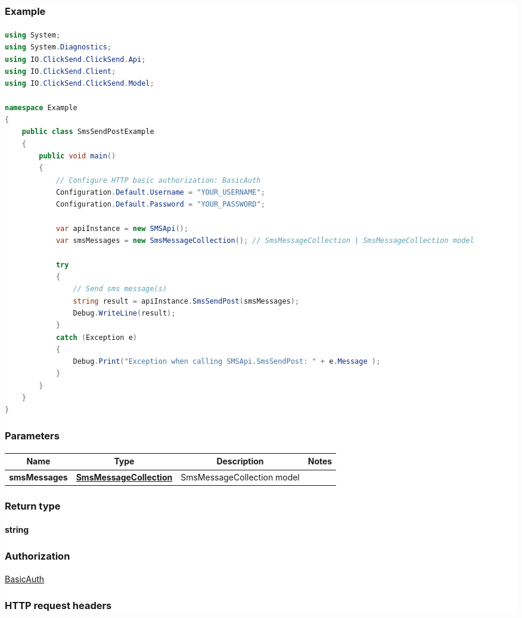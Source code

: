 ### Example
```csharp
using System;
using System.Diagnostics;
using IO.ClickSend.ClickSend.Api;
using IO.ClickSend.Client;
using IO.ClickSend.ClickSend.Model;

namespace Example
{
    public class SmsSendPostExample
    {
        public void main()
        {
            // Configure HTTP basic authorization: BasicAuth
            Configuration.Default.Username = "YOUR_USERNAME";
            Configuration.Default.Password = "YOUR_PASSWORD";

            var apiInstance = new SMSApi();
            var smsMessages = new SmsMessageCollection(); // SmsMessageCollection | SmsMessageCollection model

            try
            {
                // Send sms message(s)
                string result = apiInstance.SmsSendPost(smsMessages);
                Debug.WriteLine(result);
            }
            catch (Exception e)
            {
                Debug.Print("Exception when calling SMSApi.SmsSendPost: " + e.Message );
            }
        }
    }
}
```

### Parameters

Name | Type | Description  | Notes
------------- | ------------- | ------------- | -------------
 **smsMessages** | [**SmsMessageCollection**](SmsMessageCollection.md)| SmsMessageCollection model | 

### Return type

**string**

### Authorization

[BasicAuth](../README.md#BasicAuth)

### HTTP request headers
